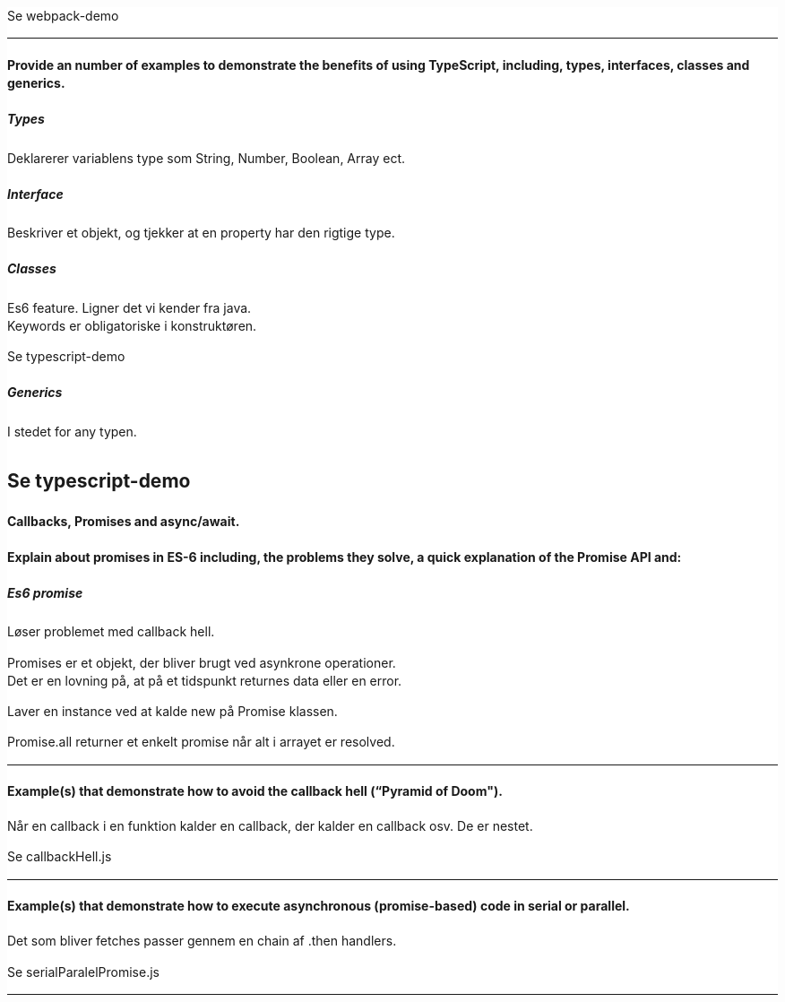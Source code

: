 Se webpack-demo  

---

#### Provide an number of examples to demonstrate the benefits of using TypeScript, including, types, interfaces, classes and generics.  
##### Types
Deklarerer variablens type som String, Number, Boolean, Array ect.  

##### Interface
Beskriver et objekt, og tjekker at en property har den rigtige type.  

##### Classes
Es6 feature. Ligner det vi kender fra java.  
Keywords er obligatoriske i konstruktøren.  

Se typescript-demo  

##### Generics
I stedet for any typen.  

Se typescript-demo  
---

#### Callbacks, Promises and async/await.  
#### Explain about promises in ES-6 including, the problems they solve, a quick explanation of the Promise API and:  

##### Es6 promise
Løser problemet med callback hell.

Promises er et objekt, der bliver brugt ved asynkrone operationer.  
Det er en lovning på, at på et tidspunkt returnes data eller en error.  

Laver en instance ved at kalde new på Promise klassen.  

Promise.all returner et enkelt promise når alt i arrayet er resolved.  

---

#### Example(s) that demonstrate how to avoid the callback hell  (“Pyramid of Doom").  
Når en callback i en funktion kalder en callback, der kalder en callback osv. De er nestet.  

Se callbackHell.js  

---

#### Example(s) that demonstrate how to execute asynchronous (promise-based) code in serial or parallel.  
Det som bliver fetches passer gennem en chain af .then handlers.  

Se serialParalelPromise.js  

---